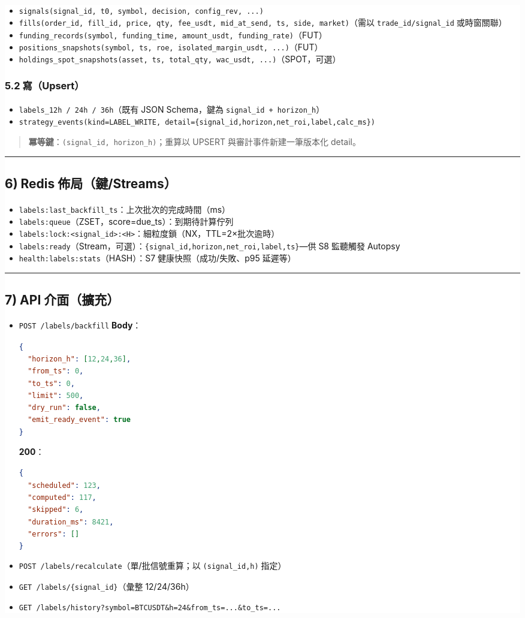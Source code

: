 * `signals(signal_id, t0, symbol, decision, config_rev, ...)`
* `fills(order_id, fill_id, price, qty, fee_usdt, mid_at_send, ts, side, market)`（需以 `trade_id/signal_id` 或時窗關聯）
* `funding_records(symbol, funding_time, amount_usdt, funding_rate)`（FUT）
* `positions_snapshots(symbol, ts, roe, isolated_margin_usdt, ...)`（FUT）
* `holdings_spot_snapshots(asset, ts, total_qty, wac_usdt, ...)`（SPOT，可選）

### 5.2 寫（Upsert）

* `labels_12h / 24h / 36h`（既有 JSON Schema，鍵為 `signal_id + horizon_h`）
* `strategy_events(kind=LABEL_WRITE, detail={signal_id,horizon,net_roi,label,calc_ms})`

> **冪等鍵**：`(signal_id, horizon_h)`；重算以 UPSERT 與審計事件新建一筆版本化 detail。

---

## 6) Redis 佈局（鍵/Streams）

* `labels:last_backfill_ts`：上次批次的完成時間（ms）
* `labels:queue`（ZSET，score=due\_ts）：到期待計算佇列
* `labels:lock:<signal_id>:<H>`：細粒度鎖（NX，TTL=2×批次逾時）
* `labels:ready`（Stream，可選）：`{signal_id,horizon,net_roi,label,ts}`—供 S8 監聽觸發 Autopsy
* `health:labels:stats`（HASH）：S7 健康快照（成功/失敗、p95 延遲等）

---

## 7) API 介面（擴充）

* `POST /labels/backfill`
  **Body**：

  ```json
  {
    "horizon_h": [12,24,36],
    "from_ts": 0,
    "to_ts": 0,
    "limit": 500,
    "dry_run": false,
    "emit_ready_event": true
  }
  ```

  **200**：

  ```json
  {
    "scheduled": 123,
    "computed": 117,
    "skipped": 6,
    "duration_ms": 8421,
    "errors": []
  }
  ```
* `POST /labels/recalculate`（單/批信號重算；以 `(signal_id,h)` 指定）
* `GET /labels/{signal_id}`（彙整 12/24/36h）
* `GET /labels/history?symbol=BTCUSDT&h=24&from_ts=...&to_ts=...`
